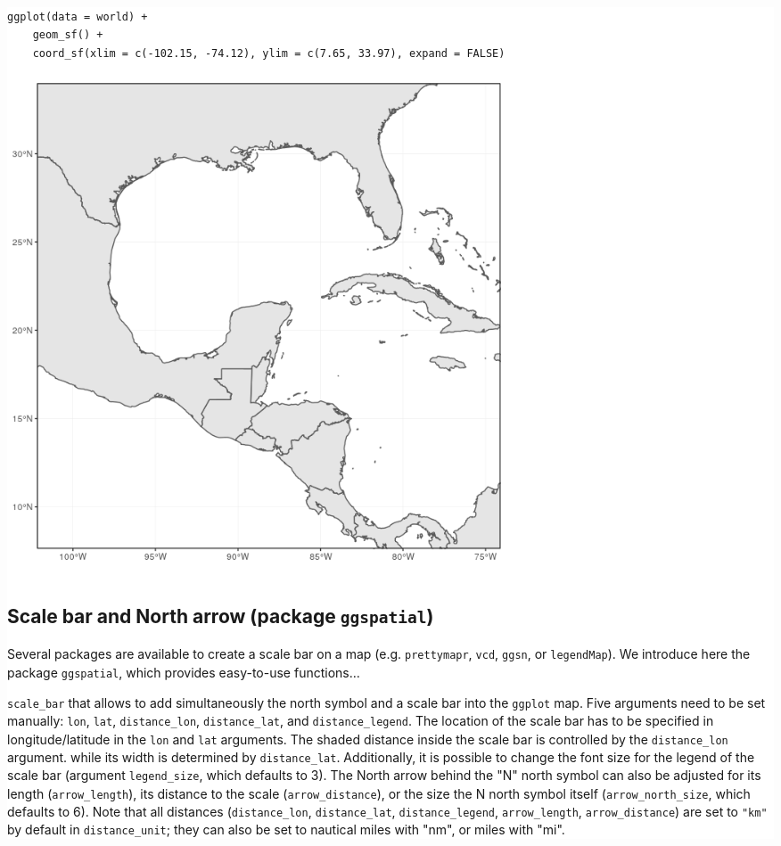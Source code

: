     ggplot(data = world) +
        geom_sf() +
        coord_sf(xlim = c(-102.15, -74.12), ylim = c(7.65, 33.97), expand = FALSE)

<img src="/images/figure-markdown_mmd/world-zoom-1.png" width="65%" />

Scale bar and North arrow (package `ggspatial`)
-----------------------------------------------

Several packages are available to create a scale bar on a map (e.g.
`prettymapr`, `vcd`, `ggsn`, or `legendMap`). We introduce here the
package `ggspatial`, which provides easy-to-use functions…

`scale_bar` that allows to add simultaneously the north symbol and a
scale bar into the `ggplot` map. Five arguments need to be set manually:
`lon`, `lat`, `distance_lon`, `distance_lat`, and `distance_legend`. The
location of the scale bar has to be specified in longitude/latitude in
the `lon` and `lat` arguments. The shaded distance inside the scale bar
is controlled by the `distance_lon` argument. while its width is
determined by `distance_lat`. Additionally, it is possible to change the
font size for the legend of the scale bar (argument `legend_size`, which
defaults to 3). The North arrow behind the "N" north symbol can also be
adjusted for its length (`arrow_length`), its distance to the scale
(`arrow_distance`), or the size the N north symbol itself
(`arrow_north_size`, which defaults to 6). Note that all distances
(`distance_lon`, `distance_lat`, `distance_legend`, `arrow_length`,
`arrow_distance`) are set to `"km"` by default in `distance_unit`; they
can also be set to nautical miles with "nm", or miles with "mi".
